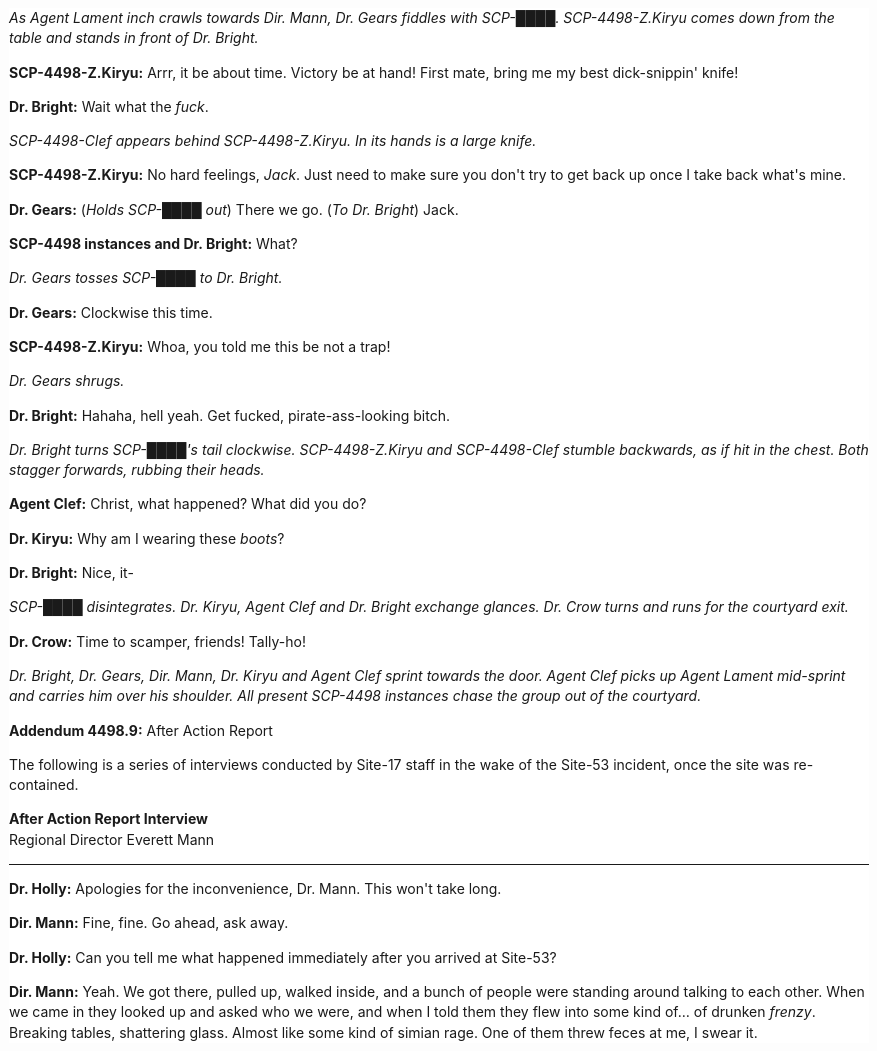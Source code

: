_As Agent Lament inch crawls towards Dir. Mann, Dr. Gears fiddles with SCP-████. SCP-4498-Z.Kiryu comes down from the table and stands in front of Dr. Bright._

**SCP-4498-Z.Kiryu:** Arrr, it be about time. Victory be at hand! First mate, bring me my best dick-snippin' knife!

**Dr. Bright:** Wait what the _fuck_.

_SCP-4498-Clef appears behind SCP-4498-Z.Kiryu. In its hands is a large knife._

**SCP-4498-Z.Kiryu:** No hard feelings, _Jack_. Just need to make sure you don't try to get back up once I take back what's mine.

**Dr. Gears:** (_Holds SCP-████ out_) There we go. (_To Dr. Bright_) Jack.

**SCP-4498 instances and Dr. Bright:** What?

_Dr. Gears tosses SCP-████ to Dr. Bright._

**Dr. Gears:** Clockwise this time.

**SCP-4498-Z.Kiryu:** Whoa, you told me this be not a trap!

_Dr. Gears shrugs._

**Dr. Bright:** Hahaha, hell yeah. Get fucked, pirate-ass-looking bitch.

_Dr. Bright turns SCP-████'s tail clockwise. SCP-4498-Z.Kiryu and SCP-4498-Clef stumble backwards, as if hit in the chest. Both stagger forwards, rubbing their heads._

**Agent Clef:** Christ, what happened? What did you do?

**Dr. Kiryu:** Why am I wearing these _boots_?

**Dr. Bright:** Nice, it-

_SCP-████ disintegrates. Dr. Kiryu, Agent Clef and Dr. Bright exchange glances. Dr. Crow turns and runs for the courtyard exit._

**Dr. Crow:** Time to scamper, friends! Tally-ho!

_Dr. Bright, Dr. Gears, Dir. Mann, Dr. Kiryu and Agent Clef sprint towards the door. Agent Clef picks up Agent Lament mid-sprint and carries him over his shoulder. All present SCP-4498 instances chase the group out of the courtyard._

**Addendum 4498.9:** After Action Report

The following is a series of interviews conducted by Site-17 staff in the wake of the Site-53 incident, once the site was re-contained.

**After Action Report Interview**  
Regional Director Everett Mann

* * *

**Dr. Holly:** Apologies for the inconvenience, Dr. Mann. This won't take long.

**Dir. Mann:** Fine, fine. Go ahead, ask away.

**Dr. Holly:** Can you tell me what happened immediately after you arrived at Site-53?

**Dir. Mann:** Yeah. We got there, pulled up, walked inside, and a bunch of people were standing around talking to each other. When we came in they looked up and asked who we were, and when I told them they flew into some kind of… of drunken _frenzy_. Breaking tables, shattering glass. Almost like some kind of simian rage. One of them threw feces at me, I swear it.
